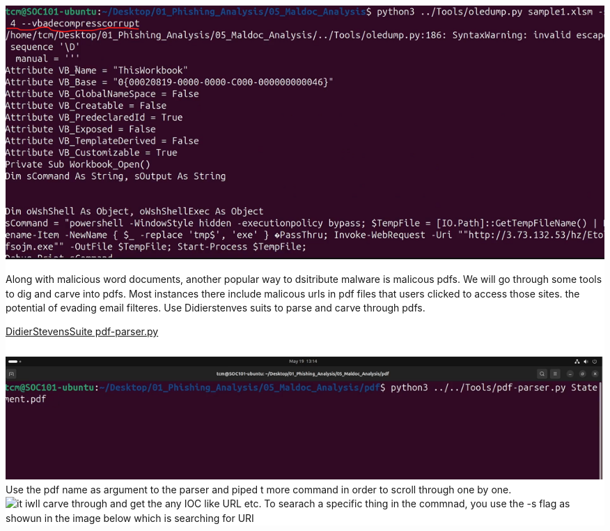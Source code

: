 ![fetching vba script](image-21.png)


Along with malicious word documents, another popular way to dsitribute malware is malicous pdfs. We will go  through some tools to dig and carve into pdfs. Most instances there include malicous urls in pdf files that users clicked to access those sites. the potential of evading email filteres.
Use Didierstenves suits to parse and carve through pdfs. 

[DidierStevensSuite
pdf-parser.py](https://github.com/DidierStevens/DidierStevensSuite/blob/master/pdf-parser.py)


![pdf parser](image-22.png)
Use the pdf name as argument to the parser and piped t more command in order to scroll through one by one.
![
   it iwll carve through and get the any IOC like URL etc.
](image-23.png)
To searach a specific thing in the commnad, you use the -s flag as showun in the image below which is searching for URI